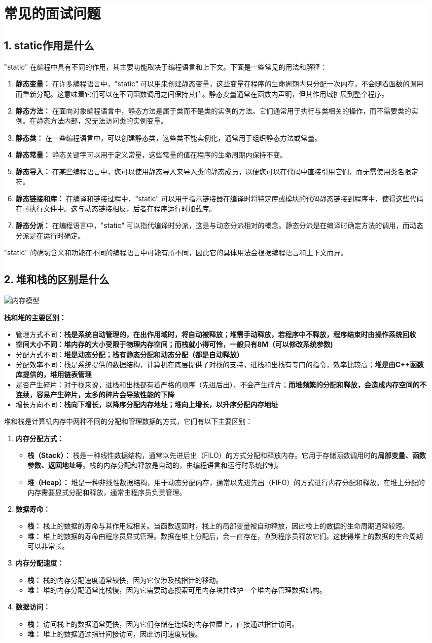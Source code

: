 # 常见的面试问题

## 1. static作用是什么

"static" 在编程中具有不同的作用，其主要功能取决于编程语言和上下文。下面是一些常见的用法和解释：

1. **静态变量：** 在许多编程语言中，"static" 可以用来创建静态变量，这些变量在程序的生命周期内只分配一次内存，不会随着函数的调用而重新分配。这意味着它们可以在不同函数调用之间保持其值。静态变量通常在函数内声明，但其作用域扩展到整个程序。

2. **静态方法：** 在面向对象编程语言中，静态方法是属于类而不是类的实例的方法。它们通常用于执行与类相关的操作，而不需要类的实例。在静态方法内部，您无法访问类的实例变量。

3. **静态类：** 在一些编程语言中，可以创建静态类，这些类不能实例化，通常用于组织静态方法或常量。

4. **静态常量：** 静态关键字可以用于定义常量，这些常量的值在程序的生命周期内保持不变。

5. **静态导入：** 在某些编程语言中，您可以使用静态导入来导入类的静态成员，以便您可以在代码中直接引用它们，而无需使用类名限定符。

6. **静态链接和库：** 在编译和链接过程中，"static" 可以用于指示链接器在编译时将特定库或模块的代码静态链接到程序中，使得这些代码在可执行文件中。这与动态链接相反，后者在程序运行时加载库。

7. **静态分派：** 在编程语言中，"static" 可以指代编译时分派，这是与动态分派相对的概念。静态分派是在编译时确定方法的调用，而动态分派是在运行时确定。

"static" 的确切含义和功能在不同的编程语言中可能有所不同，因此它的具体用法会根据编程语言和上下文而异。

## 2. 堆和栈的区别是什么

![内存模型](E:\BaiduSyncdisk\C++学习\B站C++学习\1.C++学习\0.C++系统学习\系统学习C++笔记图片\内存模型.png)

**栈和堆的主要区别：**

- 管理方式不同：**栈是系统自动管理的，在出作用域时，将自动被释放；堆需手动释放，若程序中不释放，程序结束时由操作系统回收**
- **空间大小不同：堆内存的大小受限于物理内存空间；而栈就小得可怜，一般只有8M（可以修改系统参数)**
- 分配方式不同：**堆是动态分配；栈有静态分配和动态分配（都是自动释放）**
- 分配效率不同：栈是系统提供的数据结构，计算机在底层提供了对栈的支持，进栈和出栈有专门的指令，效率比较高；**堆是由C++函数库提供的，堆用链表管理**
- 是否产生碎片：对于栈来说，进栈和出栈都有着严格的顺序（先进后出），不会产生碎片；**而堆频繁的分配和释放，会造成内存空间的不连续，容易产生碎片，太多的碎片会导致性能的下降**
- 增长方向不同：**栈向下增长，以降序分配内存地址；堆向上增长，以升序分配内存地址**

堆和栈是计算机内存中两种不同的分配和管理数据的方式，它们有以下主要区别：

1. **内存分配方式：**

   - **栈（Stack）：** 栈是一种线性数据结构，通常以先进后出（FILO）的方式分配和释放内存。它用于存储函数调用时的**局部变量、函数参数、返回地址**等。栈的内存分配和释放是自动的，由编程语言和运行时系统控制。

   - **堆（Heap）：** 堆是一种非线性数据结构，用于动态分配内存，通常以先进先出（FIFO）的方式进行内存分配和释放。在堆上分配的内存需要显式分配和释放，通常由程序员负责管理。

2. **数据寿命：**
   - **栈：** 栈上的数据的寿命与其作用域相关。当函数返回时，栈上的局部变量被自动释放，因此栈上的数据的生命周期通常较短。
   - **堆：** 堆上的数据的寿命由程序员显式管理。数据在堆上分配后，会一直存在，直到程序员释放它们。这使得堆上的数据的生命周期可以非常长。

3. **内存分配速度：**
   - **栈：** 栈的内存分配速度通常较快，因为它仅涉及栈指针的移动。
   - **堆：** 堆的内存分配通常比栈慢，因为它需要动态搜索可用内存块并维护一个堆内存管理数据结构。

4. **数据访问：**
   - **栈：** 访问栈上的数据通常更快，因为它们存储在连续的内存位置上，直接通过指针访问。
   - **堆：** 堆上的数据通过指针间接访问，因此访问速度较慢。
